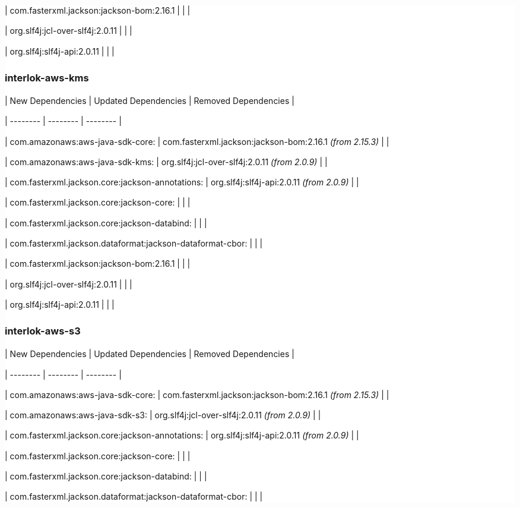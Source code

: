 | com.fasterxml.jackson:jackson-bom:2.16.1 |  |  |

| org.slf4j:jcl-over-slf4j:2.0.11 |  |  |

| org.slf4j:slf4j-api:2.0.11 |  |  |

### interlok-aws-kms ###

| New Dependencies | Updated Dependencies | Removed Dependencies |

| -------- | -------- | -------- |

| com.amazonaws:aws-java-sdk-core: | com.fasterxml.jackson:jackson-bom:2.16.1 *(from 2.15.3)* |  |

| com.amazonaws:aws-java-sdk-kms: | org.slf4j:jcl-over-slf4j:2.0.11 *(from 2.0.9)* |  |

| com.fasterxml.jackson.core:jackson-annotations: | org.slf4j:slf4j-api:2.0.11 *(from 2.0.9)* |  |

| com.fasterxml.jackson.core:jackson-core: |  |  |

| com.fasterxml.jackson.core:jackson-databind: |  |  |

| com.fasterxml.jackson.dataformat:jackson-dataformat-cbor: |  |  |

| com.fasterxml.jackson:jackson-bom:2.16.1 |  |  |

| org.slf4j:jcl-over-slf4j:2.0.11 |  |  |

| org.slf4j:slf4j-api:2.0.11 |  |  |

### interlok-aws-s3 ###

| New Dependencies | Updated Dependencies | Removed Dependencies |

| -------- | -------- | -------- |

| com.amazonaws:aws-java-sdk-core: | com.fasterxml.jackson:jackson-bom:2.16.1 *(from 2.15.3)* |  |

| com.amazonaws:aws-java-sdk-s3: | org.slf4j:jcl-over-slf4j:2.0.11 *(from 2.0.9)* |  |

| com.fasterxml.jackson.core:jackson-annotations: | org.slf4j:slf4j-api:2.0.11 *(from 2.0.9)* |  |

| com.fasterxml.jackson.core:jackson-core: |  |  |

| com.fasterxml.jackson.core:jackson-databind: |  |  |

| com.fasterxml.jackson.dataformat:jackson-dataformat-cbor: |  |  |
